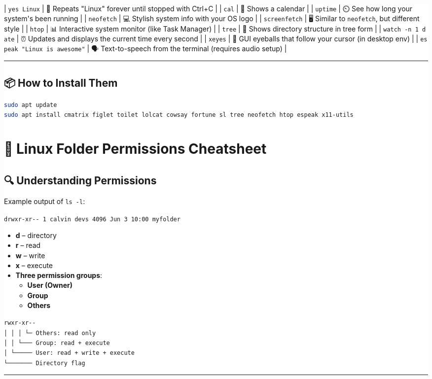 | `yes Linux` | 🔁 Repeats "Linux" forever until stopped with Ctrl+C |
| `cal` | 📆 Shows a calendar |
| `uptime` | ⏲️ See how long your system's been running |
| `neofetch` | 💻 Stylish system info with your OS logo |
| `screenfetch` | 🖥️ Similar to `neofetch`, but different style |
| `htop` | 📊 Interactive system monitor (like Task Manager) |
| `tree` | 🌳 Shows directory structure in tree form |
| `watch -n 1 date` | ⏰ Updates and displays the current time every second |
| `xeyes` | 👀 GUI eyeballs that follow your cursor (in desktop env) |
| `espeak "Linux is awesome"` | 🗣️ Text-to-speech from the terminal (requires audio setup) |

---

## 📦 How to Install Them

```bash
sudo apt update
sudo apt install cmatrix figlet toilet lolcat cowsay fortune sl tree neofetch htop espeak x11-utils
```

# 🐧 Linux Folder Permissions Cheatsheet

## 🔍 Understanding Permissions

Example output of `ls -l`:
```
drwxr-xr-- 1 calvin devs 4096 Jun 3 10:00 myfolder
```

- **d** – directory  
- **r** – read  
- **w** – write  
- **x** – execute  
- **Three permission groups**:
  - **User (Owner)**
  - **Group**
  - **Others**

```
rwxr-xr--
│ │ │ └─ Others: read only
│ │ └─── Group: read + execute
│ └───── User: read + write + execute
└─────── Directory flag
```

---